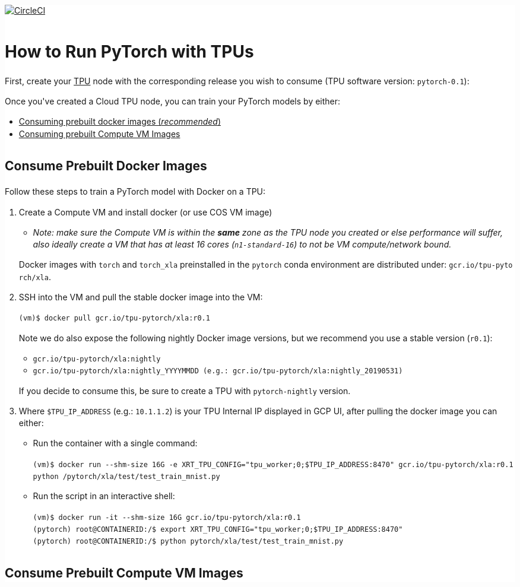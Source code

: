 [![CircleCI](https://circleci.com/gh/pytorch/xla.svg?style=svg)](https://circleci.com/gh/pytorch/xla)

# How to Run PyTorch with TPUs

First, create your [TPU](https://pantheon.corp.google.com/compute/tpus) node with the corresponding release you wish to consume (TPU software version: `pytorch-0.1`):

Once you've created a Cloud TPU node, you can train your PyTorch models by either:

* [Consuming prebuilt docker images (*recommended*)](#consume-prebuilt-docker-images)
* [Consuming prebuilt Compute VM Images](#consume-prebuilt-compute-vm-images)

## Consume Prebuilt Docker Images

Follow these steps to train a PyTorch model with Docker on a TPU:

1. Create a Compute VM and install docker (or use COS VM image)
    * *Note: make sure the Compute VM is within the **same** zone as the TPU node you created or else performance will suffer, also ideally create a VM that has at least 16 cores (`n1-standard-16`) to not be VM compute/network bound.*

    Docker images with `torch` and `torch_xla` preinstalled in the `pytorch` conda
    environment are distributed under: `gcr.io/tpu-pytorch/xla`.

2. SSH into the VM and pull the stable docker image into the VM:

    ```Shell
    (vm)$ docker pull gcr.io/tpu-pytorch/xla:r0.1
    ```

    Note we do also expose the following nightly Docker image versions, but we recommend you use a stable version (`r0.1`):
    * `gcr.io/tpu-pytorch/xla:nightly`
    * `gcr.io/tpu-pytorch/xla:nightly_YYYYMMDD (e.g.: gcr.io/tpu-pytorch/xla:nightly_20190531)`

    If you decide to consume this, be sure to create a TPU with `pytorch-nightly` version.

3. Where `$TPU_IP_ADDRESS` (e.g.: `10.1.1.2`) is your TPU Internal IP displayed in GCP UI, after pulling the docker image you can either:

    * Run the container with a single command:
      ```Shell
      (vm)$ docker run --shm-size 16G -e XRT_TPU_CONFIG="tpu_worker;0;$TPU_IP_ADDRESS:8470" gcr.io/tpu-pytorch/xla:r0.1 python /pytorch/xla/test/test_train_mnist.py
      ```

    * Run the script in an interactive shell:
      ```Shell
      (vm)$ docker run -it --shm-size 16G gcr.io/tpu-pytorch/xla:r0.1
      (pytorch) root@CONTAINERID:/$ export XRT_TPU_CONFIG="tpu_worker;0;$TPU_IP_ADDRESS:8470"
      (pytorch) root@CONTAINERID:/$ python pytorch/xla/test/test_train_mnist.py
      ```

## Consume Prebuilt Compute VM Images
